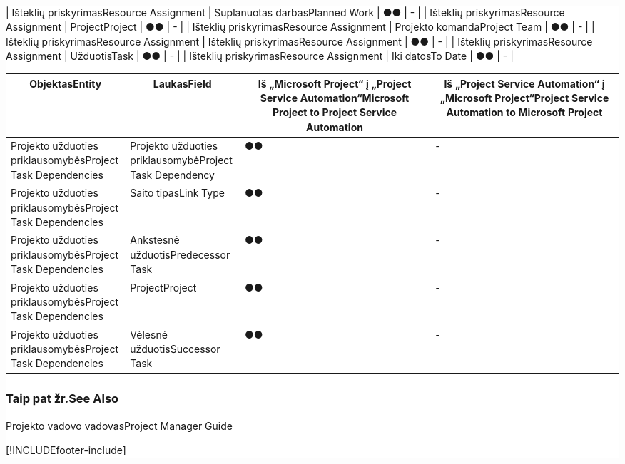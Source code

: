 | <span data-ttu-id="b8b21-280">Išteklių priskyrimas</span><span class="sxs-lookup"><span data-stu-id="b8b21-280">Resource Assignment</span></span> | <span data-ttu-id="b8b21-281">Suplanuotas darbas</span><span class="sxs-lookup"><span data-stu-id="b8b21-281">Planned Work</span></span> | <span data-ttu-id="b8b21-282">●</span><span class="sxs-lookup"><span data-stu-id="b8b21-282">●</span></span> | - |
| <span data-ttu-id="b8b21-283">Išteklių priskyrimas</span><span class="sxs-lookup"><span data-stu-id="b8b21-283">Resource Assignment</span></span> | <span data-ttu-id="b8b21-284">Project</span><span class="sxs-lookup"><span data-stu-id="b8b21-284">Project</span></span> | <span data-ttu-id="b8b21-285">●</span><span class="sxs-lookup"><span data-stu-id="b8b21-285">●</span></span> | - |
| <span data-ttu-id="b8b21-286">Išteklių priskyrimas</span><span class="sxs-lookup"><span data-stu-id="b8b21-286">Resource Assignment</span></span> | <span data-ttu-id="b8b21-287">Projekto komanda</span><span class="sxs-lookup"><span data-stu-id="b8b21-287">Project Team</span></span> | <span data-ttu-id="b8b21-288">●</span><span class="sxs-lookup"><span data-stu-id="b8b21-288">●</span></span> | - |
| <span data-ttu-id="b8b21-289">Išteklių priskyrimas</span><span class="sxs-lookup"><span data-stu-id="b8b21-289">Resource Assignment</span></span> | <span data-ttu-id="b8b21-290">Išteklių priskyrimas</span><span class="sxs-lookup"><span data-stu-id="b8b21-290">Resource Assignment</span></span> | <span data-ttu-id="b8b21-291">●</span><span class="sxs-lookup"><span data-stu-id="b8b21-291">●</span></span> | - |
| <span data-ttu-id="b8b21-292">Išteklių priskyrimas</span><span class="sxs-lookup"><span data-stu-id="b8b21-292">Resource Assignment</span></span> | <span data-ttu-id="b8b21-293">Užduotis</span><span class="sxs-lookup"><span data-stu-id="b8b21-293">Task</span></span> | <span data-ttu-id="b8b21-294">●</span><span class="sxs-lookup"><span data-stu-id="b8b21-294">●</span></span> | - |
| <span data-ttu-id="b8b21-295">Išteklių priskyrimas</span><span class="sxs-lookup"><span data-stu-id="b8b21-295">Resource Assignment</span></span> | <span data-ttu-id="b8b21-296">Iki datos</span><span class="sxs-lookup"><span data-stu-id="b8b21-296">To Date</span></span> | <span data-ttu-id="b8b21-297">●</span><span class="sxs-lookup"><span data-stu-id="b8b21-297">●</span></span> | - |

| <span data-ttu-id="b8b21-298">**Objektas**</span><span class="sxs-lookup"><span data-stu-id="b8b21-298">**Entity**</span></span> | <span data-ttu-id="b8b21-299">**Laukas**</span><span class="sxs-lookup"><span data-stu-id="b8b21-299">**Field**</span></span> | <span data-ttu-id="b8b21-300">**Iš „Microsoft Project“ į „Project Service Automation“**</span><span class="sxs-lookup"><span data-stu-id="b8b21-300">**Microsoft Project to Project Service Automation**</span></span> | <span data-ttu-id="b8b21-301">**Iš „Project Service Automation“ į „Microsoft Project“**</span><span class="sxs-lookup"><span data-stu-id="b8b21-301">**Project Service Automation to Microsoft Project**</span></span> |
| --- | --- | --- | --- |
| <span data-ttu-id="b8b21-302">Projekto užduoties priklausomybės</span><span class="sxs-lookup"><span data-stu-id="b8b21-302">Project Task Dependencies</span></span> | <span data-ttu-id="b8b21-303">Projekto užduoties priklausomybė</span><span class="sxs-lookup"><span data-stu-id="b8b21-303">Project Task Dependency</span></span> | <span data-ttu-id="b8b21-304">●</span><span class="sxs-lookup"><span data-stu-id="b8b21-304">●</span></span> | - |
| <span data-ttu-id="b8b21-305">Projekto užduoties priklausomybės</span><span class="sxs-lookup"><span data-stu-id="b8b21-305">Project Task Dependencies</span></span> | <span data-ttu-id="b8b21-306">Saito tipas</span><span class="sxs-lookup"><span data-stu-id="b8b21-306">Link Type</span></span> | <span data-ttu-id="b8b21-307">●</span><span class="sxs-lookup"><span data-stu-id="b8b21-307">●</span></span> | - |
| <span data-ttu-id="b8b21-308">Projekto užduoties priklausomybės</span><span class="sxs-lookup"><span data-stu-id="b8b21-308">Project Task Dependencies</span></span> | <span data-ttu-id="b8b21-309">Ankstesnė užduotis</span><span class="sxs-lookup"><span data-stu-id="b8b21-309">Predecessor Task</span></span> | <span data-ttu-id="b8b21-310">●</span><span class="sxs-lookup"><span data-stu-id="b8b21-310">●</span></span> | - |
| <span data-ttu-id="b8b21-311">Projekto užduoties priklausomybės</span><span class="sxs-lookup"><span data-stu-id="b8b21-311">Project Task Dependencies</span></span> | <span data-ttu-id="b8b21-312">Project</span><span class="sxs-lookup"><span data-stu-id="b8b21-312">Project</span></span> | <span data-ttu-id="b8b21-313">●</span><span class="sxs-lookup"><span data-stu-id="b8b21-313">●</span></span> | - |
| <span data-ttu-id="b8b21-314">Projekto užduoties priklausomybės</span><span class="sxs-lookup"><span data-stu-id="b8b21-314">Project Task Dependencies</span></span> | <span data-ttu-id="b8b21-315">Vėlesnė užduotis</span><span class="sxs-lookup"><span data-stu-id="b8b21-315">Successor Task</span></span> | <span data-ttu-id="b8b21-316">●</span><span class="sxs-lookup"><span data-stu-id="b8b21-316">●</span></span> | - |

### <a name="see-also"></a><span data-ttu-id="b8b21-317">Taip pat žr.</span><span class="sxs-lookup"><span data-stu-id="b8b21-317">See Also</span></span>  
 [<span data-ttu-id="b8b21-318">Projekto vadovo vadovas</span><span class="sxs-lookup"><span data-stu-id="b8b21-318">Project Manager Guide</span></span>](../psa/project-manager-guide.md)


[!INCLUDE[footer-include](../includes/footer-banner.md)]